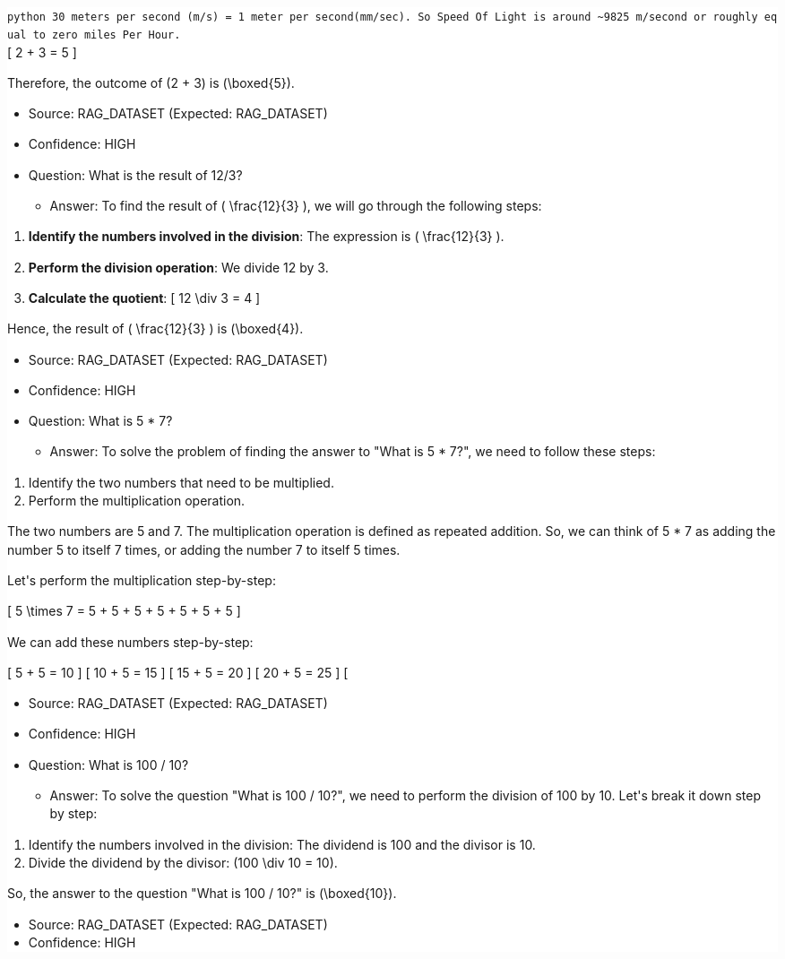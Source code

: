 ```python 30 meters per second (m/s) = 1 meter per second(mm/sec). So Speed Of Light is around ~9825 m/second or roughly equal to zero miles Per Hour. ```  
   \[
   2 + 3 = 5
   \]

Therefore, the outcome of \(2 + 3\) is \(\boxed{5}\).
  - Source: RAG_DATASET (Expected: RAG_DATASET)
  - Confidence: HIGH

- Question: What is the result of 12/3?
  - Answer: 
To find the result of \( \frac{12}{3} \), we will go through the following steps:

1. **Identify the numbers involved in the division**:
   The expression is \( \frac{12}{3} \).

2. **Perform the division operation**:
   We divide 12 by 3.

3. **Calculate the quotient**:
   \[
   12 \div 3 = 4
   \]

Hence, the result of \( \frac{12}{3} \) is \(\boxed{4}\).
  - Source: RAG_DATASET (Expected: RAG_DATASET)
  - Confidence: HIGH

- Question: What is 5 * 7?
  - Answer: 
To solve the problem of finding the answer to "What is 5 * 7?", we need to follow these steps:

1. Identify the two numbers that need to be multiplied.
2. Perform the multiplication operation.

The two numbers are 5 and 7. The multiplication operation is defined as repeated addition. So, we can think of 5 * 7 as adding the number 5 to itself 7 times, or adding the number 7 to itself 5 times.

Let's perform the multiplication step-by-step:

\[ 5 \times 7 = 5 + 5 + 5 + 5 + 5 + 5 + 5 \]

We can add these numbers step-by-step:

\[ 5 + 5 = 10 \]
\[ 10 + 5 = 15 \]
\[ 15 + 5 = 20 \]
\[ 20 + 5 = 25 \]
\[ 
  - Source: RAG_DATASET (Expected: RAG_DATASET)
  - Confidence: HIGH

- Question: What is 100 / 10?
  - Answer: 
To solve the question "What is 100 / 10?", we need to perform the division of 100 by 10. Let's break it down step by step:

1. Identify the numbers involved in the division: The dividend is 100 and the divisor is 10.
2. Divide the dividend by the divisor: \(100 \div 10 = 10\).

So, the answer to the question "What is 100 / 10?" is \(\boxed{10}\).
  - Source: RAG_DATASET (Expected: RAG_DATASET)
  - Confidence: HIGH
```